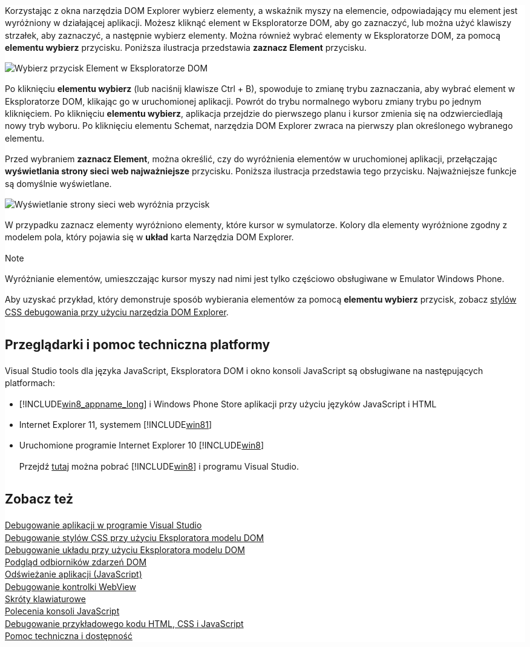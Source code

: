   Korzystając z okna narzędzia DOM Explorer wybierz elementy, a wskaźnik myszy na elemencie, odpowiadający mu element jest wyróżniony w działającej aplikacji. Możesz kliknąć element w Eksploratorze DOM, aby go zaznaczyć, lub można użyć klawiszy strzałek, aby zaznaczyć, a następnie wybierz elementy. Można również wybrać elementy w Eksploratorze DOM, za pomocą **elementu wybierz** przycisku. Poniższa ilustracja przedstawia **zaznacz Element** przycisku.  
  
  ![Wybierz przycisk Element w Eksploratorze DOM](../debugger/media/js-dom-select-element-button.png "JS_DOM_Select_Element_Button")  
  
  Po kliknięciu **elementu wybierz** (lub naciśnij klawisze Ctrl + B), spowoduje to zmianę trybu zaznaczania, aby wybrać element w Eksploratorze DOM, klikając go w uruchomionej aplikacji. Powrót do trybu normalnego wyboru zmiany trybu po jednym kliknięciem. Po kliknięciu **elementu wybierz**, aplikacja przejdzie do pierwszego planu i kursor zmienia się na odzwierciedlają nowy tryb wyboru. Po kliknięciu elementu Schemat, narzędzia DOM Explorer zwraca na pierwszy plan określonego wybranego elementu.  
  
  Przed wybraniem **zaznacz Element**, można określić, czy do wyróżnienia elementów w uruchomionej aplikacji, przełączając **wyświetlania strony sieci web najważniejsze** przycisku. Poniższa ilustracja przedstawia tego przycisku. Najważniejsze funkcje są domyślnie wyświetlane.  
  
  ![Wyświetlanie strony sieci web wyróżnia przycisk](../debugger/media/js-dom-display-highlights-button.png "JS_DOM_Display_Highlights_Button")  
  
  W przypadku zaznacz elementy wyróżniono elementy, które kursor w symulatorze. Kolory dla elementy wyróżnione zgodny z modelem pola, który pojawia się w **układ** karta Narzędzia DOM Explorer.  
  
> [!NOTE]
>  Wyróżnianie elementów, umieszczając kursor myszy nad nimi jest tylko częściowo obsługiwane w Emulator Windows Phone.  
  
 Aby uzyskać przykład, który demonstruje sposób wybierania elementów za pomocą **elementu wybierz** przycisk, zobacz [stylów CSS debugowania przy użyciu narzędzia DOM Explorer](../debugger/debug-css-styles-using-dom-explorer.md).  
  
##  <a name="BrowserSupport"></a> Przeglądarki i pomoc techniczna platformy  
 Visual Studio tools dla języka JavaScript, Eksploratora DOM i okno konsoli JavaScript są obsługiwane na następujących platformach:  
  
- [!INCLUDE[win8_appname_long](../includes/win8-appname-long-md.md)] i Windows Phone Store aplikacji przy użyciu języków JavaScript i HTML  
  
- Internet Explorer 11, systemem [!INCLUDE[win81](../includes/win81-md.md)]  
  
- Uruchomione programie Internet Explorer 10 [!INCLUDE[win8](../includes/win8-md.md)]  
  
  Przejdź [tutaj](http://go.microsoft.com/fwlink/?LinkID=232448) można pobrać [!INCLUDE[win8](../includes/win8-md.md)] i programu Visual Studio.  
  
## <a name="see-also"></a>Zobacz też  
 [Debugowanie aplikacji w programie Visual Studio](../debugger/debug-store-apps-in-visual-studio.md)   
 [Debugowanie stylów CSS przy użyciu Eksploratora modelu DOM](../debugger/debug-css-styles-using-dom-explorer.md)   
 [Debugowanie układu przy użyciu Eksploratora modelu DOM](../debugger/debug-layout-using-dom-explorer.md)   
 [Podgląd odbiorników zdarzeń DOM](../debugger/view-dom-event-listeners.md)   
 [Odświeżanie aplikacji (JavaScript)](../debugger/refresh-an-app-javascript.md)   
 [Debugowanie kontrolki WebView](../debugger/debug-a-webview-control.md)   
 [Skróty klawiaturowe](../debugger/keyboard-shortcuts-html-and-javascript.md)   
 [Polecenia konsoli JavaScript](../debugger/javascript-console-commands.md)   
 [Debugowanie przykładowego kodu HTML, CSS i JavaScript](../debugger/debug-html-css-and-javascript-sample-code.md)   
 [Pomoc techniczna i dostępność](http://msdn.microsoft.com/library/tzbxw1af\(VS.120\).aspx)



